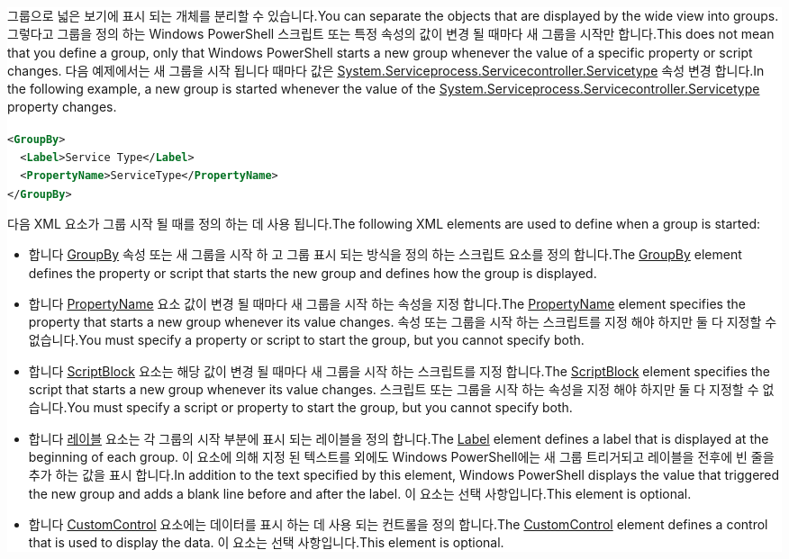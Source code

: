 <span data-ttu-id="12d5a-191">그룹으로 넓은 보기에 표시 되는 개체를 분리할 수 있습니다.</span><span class="sxs-lookup"><span data-stu-id="12d5a-191">You can separate the objects that are displayed by the wide view into groups.</span></span> <span data-ttu-id="12d5a-192">그렇다고 그룹을 정의 하는 Windows PowerShell 스크립트 또는 특정 속성의 값이 변경 될 때마다 새 그룹을 시작만 합니다.</span><span class="sxs-lookup"><span data-stu-id="12d5a-192">This does not mean that you define a group, only that Windows PowerShell starts a new group whenever the value of a specific property or script changes.</span></span> <span data-ttu-id="12d5a-193">다음 예제에서는 새 그룹을 시작 됩니다 때마다 값은 [System.Serviceprocess.Servicecontroller.Servicetype](/dotnet/api/System.ServiceProcess.ServiceController.ServiceType) 속성 변경 합니다.</span><span class="sxs-lookup"><span data-stu-id="12d5a-193">In the following example, a new group is started whenever the value of the [System.Serviceprocess.Servicecontroller.Servicetype](/dotnet/api/System.ServiceProcess.ServiceController.ServiceType) property changes.</span></span>

```xml
<GroupBy>
  <Label>Service Type</Label>
  <PropertyName>ServiceType</PropertyName>
</GroupBy>

```

<span data-ttu-id="12d5a-194">다음 XML 요소가 그룹 시작 될 때를 정의 하는 데 사용 됩니다.</span><span class="sxs-lookup"><span data-stu-id="12d5a-194">The following XML elements are used to define when a group is started:</span></span>

- <span data-ttu-id="12d5a-195">합니다 [GroupBy](./groupby-element-for-view-format.md) 속성 또는 새 그룹을 시작 하 고 그룹 표시 되는 방식을 정의 하는 스크립트 요소를 정의 합니다.</span><span class="sxs-lookup"><span data-stu-id="12d5a-195">The [GroupBy](./groupby-element-for-view-format.md) element defines the property or script that starts the new group and defines how the group is displayed.</span></span>

- <span data-ttu-id="12d5a-196">합니다 [PropertyName](./propertyname-element-for-groupby-format.md) 요소 값이 변경 될 때마다 새 그룹을 시작 하는 속성을 지정 합니다.</span><span class="sxs-lookup"><span data-stu-id="12d5a-196">The [PropertyName](./propertyname-element-for-groupby-format.md) element specifies the property that starts a new group whenever its value changes.</span></span> <span data-ttu-id="12d5a-197">속성 또는 그룹을 시작 하는 스크립트를 지정 해야 하지만 둘 다 지정할 수 없습니다.</span><span class="sxs-lookup"><span data-stu-id="12d5a-197">You must specify a property or script to start the group, but you cannot specify both.</span></span>

- <span data-ttu-id="12d5a-198">합니다 [ScriptBlock](./scriptblock-element-for-groupby-format.md) 요소는 해당 값이 변경 될 때마다 새 그룹을 시작 하는 스크립트를 지정 합니다.</span><span class="sxs-lookup"><span data-stu-id="12d5a-198">The [ScriptBlock](./scriptblock-element-for-groupby-format.md) element specifies the script that starts a new group whenever its value changes.</span></span> <span data-ttu-id="12d5a-199">스크립트 또는 그룹을 시작 하는 속성을 지정 해야 하지만 둘 다 지정할 수 없습니다.</span><span class="sxs-lookup"><span data-stu-id="12d5a-199">You must specify a script or property to start the group, but you cannot specify both.</span></span>

- <span data-ttu-id="12d5a-200">합니다 [레이블](./label-element-for-groupby-format.md) 요소는 각 그룹의 시작 부분에 표시 되는 레이블을 정의 합니다.</span><span class="sxs-lookup"><span data-stu-id="12d5a-200">The [Label](./label-element-for-groupby-format.md) element defines a label that is displayed at the beginning of each group.</span></span> <span data-ttu-id="12d5a-201">이 요소에 의해 지정 된 텍스트를 외에도 Windows PowerShell에는 새 그룹 트리거되고 레이블을 전후에 빈 줄을 추가 하는 값을 표시 합니다.</span><span class="sxs-lookup"><span data-stu-id="12d5a-201">In addition to the text specified by this element, Windows PowerShell displays the value that triggered the new group and adds a blank line before and after the label.</span></span> <span data-ttu-id="12d5a-202">이 요소는 선택 사항입니다.</span><span class="sxs-lookup"><span data-stu-id="12d5a-202">This element is optional.</span></span>

- <span data-ttu-id="12d5a-203">합니다 [CustomControl](./customcontrol-element-for-groupby-format.md) 요소에는 데이터를 표시 하는 데 사용 되는 컨트롤을 정의 합니다.</span><span class="sxs-lookup"><span data-stu-id="12d5a-203">The [CustomControl](./customcontrol-element-for-groupby-format.md) element defines a control that is used to display the data.</span></span> <span data-ttu-id="12d5a-204">이 요소는 선택 사항입니다.</span><span class="sxs-lookup"><span data-stu-id="12d5a-204">This element is optional.</span></span>
